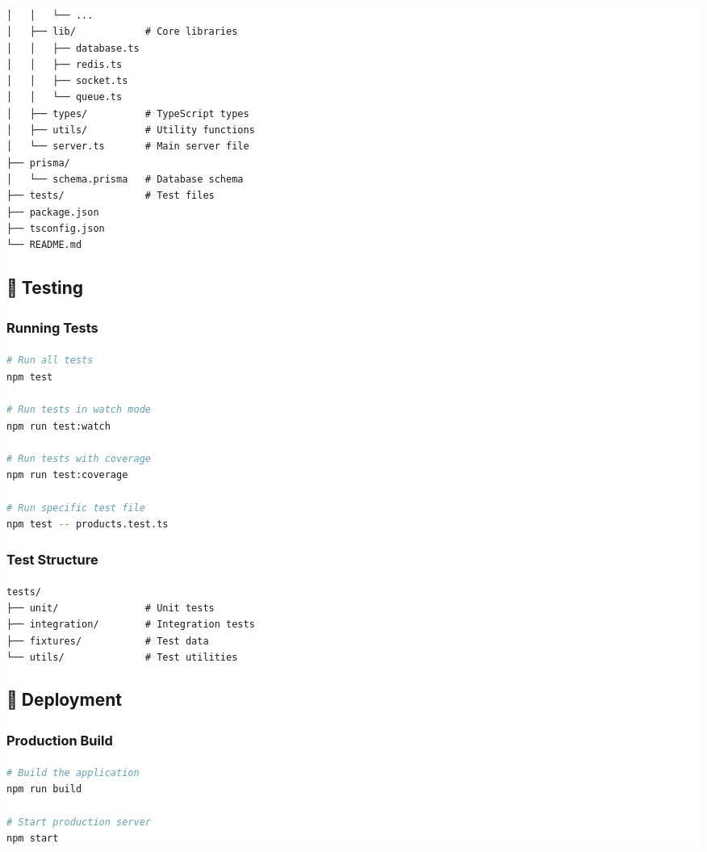 ```
│   │   └── ...
│   ├── lib/            # Core libraries
│   │   ├── database.ts
│   │   ├── redis.ts
│   │   ├── socket.ts
│   │   └── queue.ts
│   ├── types/          # TypeScript types
│   ├── utils/          # Utility functions
│   └── server.ts       # Main server file
├── prisma/
│   └── schema.prisma   # Database schema
├── tests/              # Test files
├── package.json
├── tsconfig.json
└── README.md
```

## 🧪 Testing

### Running Tests

```bash
# Run all tests
npm test

# Run tests in watch mode
npm run test:watch

# Run tests with coverage
npm run test:coverage

# Run specific test file
npm test -- products.test.ts
```

### Test Structure

```
tests/
├── unit/               # Unit tests
├── integration/        # Integration tests
├── fixtures/           # Test data
└── utils/              # Test utilities
```

## 🚀 Deployment

### Production Build

```bash
# Build the application
npm run build

# Start production server
npm start
```
